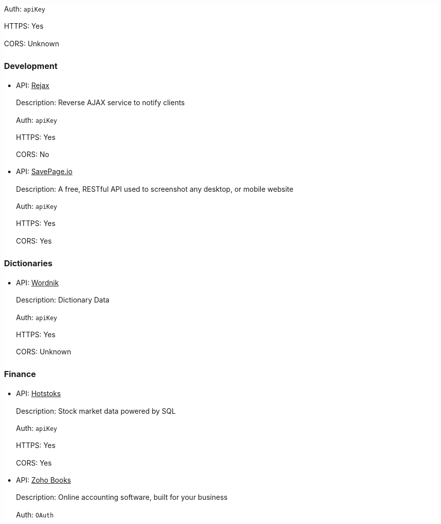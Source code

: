   Auth: `apiKey`

  HTTPS: Yes

  CORS: Unknown



### Development

- API: [Rejax](https://rejax.io/)

  Description: Reverse AJAX service to notify clients

  Auth: `apiKey`

  HTTPS: Yes

  CORS: No


- API: [SavePage.io](https://www.savepage.io)

  Description: A free, RESTful API used to screenshot any desktop, or mobile website

  Auth: `apiKey`

  HTTPS: Yes

  CORS: Yes



### Dictionaries

- API: [Wordnik](https://developer.wordnik.com)

  Description: Dictionary Data

  Auth: `apiKey`

  HTTPS: Yes

  CORS: Unknown



### Finance

- API: [Hotstoks](https://hotstoks.com?utm_source=public-apis)

  Description: Stock market data powered by SQL

  Auth: `apiKey`

  HTTPS: Yes

  CORS: Yes


- API: [Zoho Books](https://www.zoho.com/books/api/v3/)

  Description: Online accounting software, built for your business

  Auth: `OAuth`
